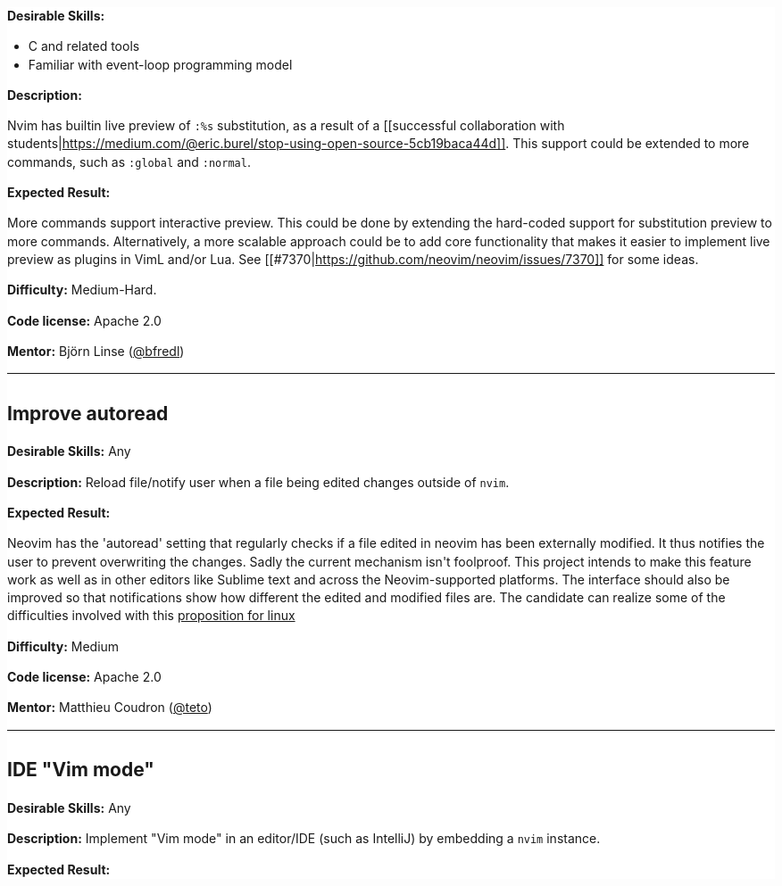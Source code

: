 **Desirable Skills:**

- C and related tools
- Familiar with event-loop programming model

**Description:**

Nvim has builtin live preview of `:%s` substitution, as a result of a [[successful collaboration with students|https://medium.com/@eric.burel/stop-using-open-source-5cb19baca44d]]. This support could be extended to more commands, such as `:global` and `:normal`.

**Expected Result:**

More commands support interactive preview. This could be done by extending the hard-coded support for substitution preview to more commands. Alternatively, a more scalable approach could be to add core functionality that makes it easier to implement live preview as plugins in VimL and/or Lua. See [[#7370|https://github.com/neovim/neovim/issues/7370]] for some ideas.


**Difficulty:** Medium-Hard.

**Code license:** Apache 2.0

**Mentor:** Björn Linse ([@bfredl](http://github.com/bfredl))

---

## Improve autoread

**Desirable Skills:** Any  

**Description:** Reload file/notify user when a file being edited changes outside of `nvim`. 

**Expected Result:**

Neovim has the 'autoread' setting that regularly checks if a file edited in neovim has been externally modified. It thus notifies the user to prevent overwriting the changes. Sadly the current mechanism isn't foolproof. This project intends to make this feature work as well as in other editors like Sublime text and across the Neovim-supported platforms. The interface should also be improved so that notifications show how different the edited and modified files are. 
The candidate can realize some of the difficulties involved with this [proposition for linux](https://github.com/neovim/neovim/issues/1380)


**Difficulty:** Medium

**Code license:** Apache 2.0

**Mentor:** Matthieu Coudron ([@teto](http://github.com/teto))

___
## IDE "Vim mode"

**Desirable Skills:** Any  

**Description:** Implement "Vim mode" in an editor/IDE (such as IntelliJ) by embedding a `nvim` instance. 

**Expected Result:**
